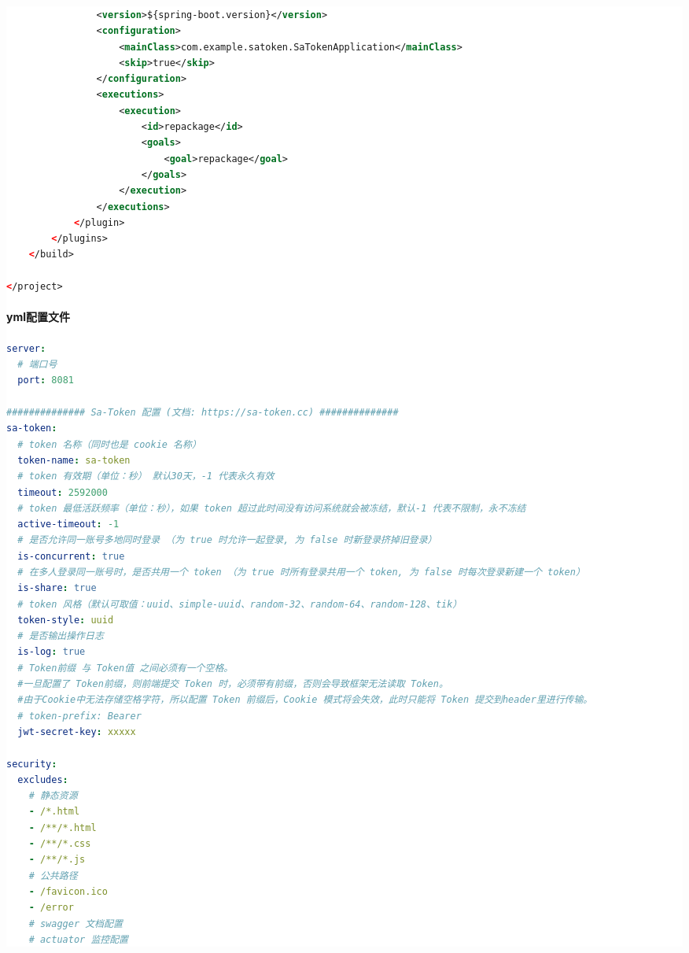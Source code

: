 ```xml
                <version>${spring-boot.version}</version>
                <configuration>
                    <mainClass>com.example.satoken.SaTokenApplication</mainClass>
                    <skip>true</skip>
                </configuration>
                <executions>
                    <execution>
                        <id>repackage</id>
                        <goals>
                            <goal>repackage</goal>
                        </goals>
                    </execution>
                </executions>
            </plugin>
        </plugins>
    </build>

</project>
```

#### yml配置文件

```yml
server:
  # 端口号
  port: 8081

############## Sa-Token 配置 (文档: https://sa-token.cc) ##############
sa-token:
  # token 名称（同时也是 cookie 名称）
  token-name: sa-token
  # token 有效期（单位：秒） 默认30天，-1 代表永久有效
  timeout: 2592000
  # token 最低活跃频率（单位：秒），如果 token 超过此时间没有访问系统就会被冻结，默认-1 代表不限制，永不冻结
  active-timeout: -1
  # 是否允许同一账号多地同时登录 （为 true 时允许一起登录, 为 false 时新登录挤掉旧登录）
  is-concurrent: true
  # 在多人登录同一账号时，是否共用一个 token （为 true 时所有登录共用一个 token, 为 false 时每次登录新建一个 token）
  is-share: true
  # token 风格（默认可取值：uuid、simple-uuid、random-32、random-64、random-128、tik）
  token-style: uuid
  # 是否输出操作日志
  is-log: true
  # Token前缀 与 Token值 之间必须有一个空格。
  #一旦配置了 Token前缀，则前端提交 Token 时，必须带有前缀，否则会导致框架无法读取 Token。
  #由于Cookie中无法存储空格字符，所以配置 Token 前缀后，Cookie 模式将会失效，此时只能将 Token 提交到header里进行传输。
  # token-prefix: Bearer
  jwt-secret-key: xxxxx

security:
  excludes:
    # 静态资源
    - /*.html
    - /**/*.html
    - /**/*.css
    - /**/*.js
    # 公共路径
    - /favicon.ico
    - /error
    # swagger 文档配置
    # actuator 监控配置
```
